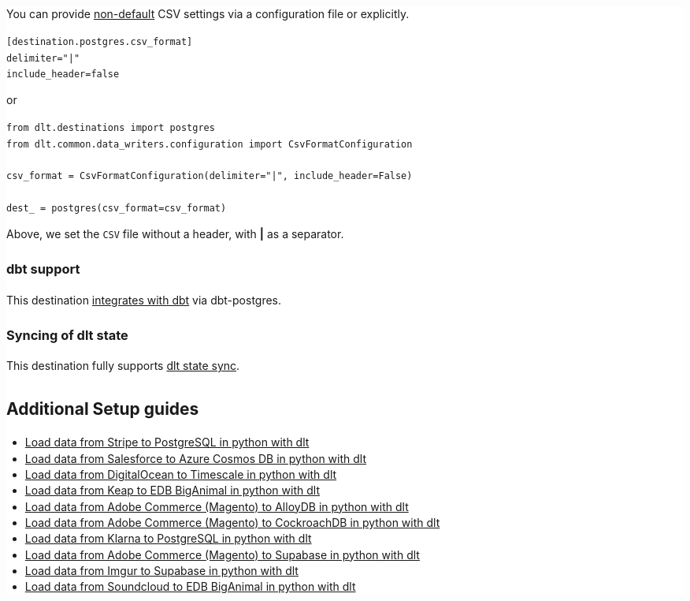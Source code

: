 You can provide [non-default](https://dlthub.com/docs/dlt-ecosystem/file-formats/csv#default-settings) CSV settings via a configuration file or explicitly.

```prism
[destination.postgres.csv_format]
delimiter="|"
include_header=false
```

or

```prism
from dlt.destinations import postgres
from dlt.common.data_writers.configuration import CsvFormatConfiguration

csv_format = CsvFormatConfiguration(delimiter="|", include_header=False)

dest_ = postgres(csv_format=csv_format)
```

Above, we set the `CSV` file without a header, with **|** as a separator.

### dbt support​

This destination [integrates with dbt](https://dlthub.com/docs/dlt-ecosystem/transformations/dbt/) via dbt-postgres.

### Syncing of dlt state​

This destination fully supports [dlt state sync](https://dlthub.com/docs/general-usage/state#syncing-state-with-destination).

## Additional Setup guides​

- [Load data from Stripe to PostgreSQL in python with dlt](https://dlthub.com/docs/pipelines/stripe_analytics/load-data-with-python-from-stripe_analytics-to-postgres)
- [Load data from Salesforce to Azure Cosmos DB in python with dlt](https://dlthub.com/docs/pipelines/salesforce/load-data-with-python-from-salesforce-to-cosmosdb)
- [Load data from DigitalOcean to Timescale in python with dlt](https://dlthub.com/docs/pipelines/digitalocean/load-data-with-python-from-digitalocean-to-timescale)
- [Load data from Keap to EDB BigAnimal in python with dlt](https://dlthub.com/docs/pipelines/keap/load-data-with-python-from-keap-to-biganimal)
- [Load data from Adobe Commerce (Magento) to AlloyDB in python with dlt](https://dlthub.com/docs/pipelines/magento/load-data-with-python-from-magento-to-alloydb)
- [Load data from Adobe Commerce (Magento) to CockroachDB in python with dlt](https://dlthub.com/docs/pipelines/magento/load-data-with-python-from-magento-to-cockroachdb)
- [Load data from Klarna to PostgreSQL in python with dlt](https://dlthub.com/docs/pipelines/klarna/load-data-with-python-from-klarna-to-postgres)
- [Load data from Adobe Commerce (Magento) to Supabase in python with dlt](https://dlthub.com/docs/pipelines/magento/load-data-with-python-from-magento-to-supabase)
- [Load data from Imgur to Supabase in python with dlt](https://dlthub.com/docs/pipelines/imgur/load-data-with-python-from-imgur-to-supabase)
- [Load data from Soundcloud to EDB BigAnimal in python with dlt](https://dlthub.com/docs/pipelines/soundcloud/load-data-with-python-from-soundcloud-to-biganimal)